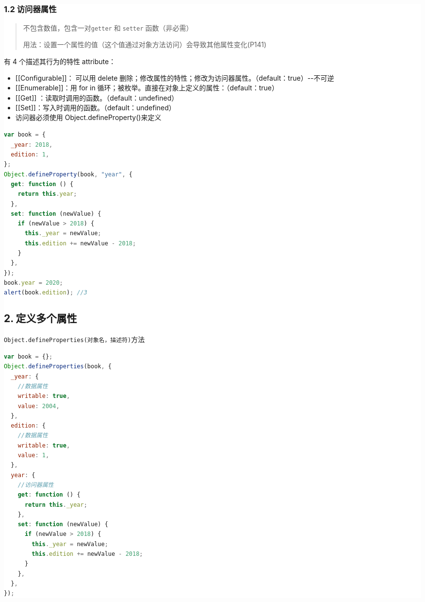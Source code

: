 ### 1.2 访问器属性

> 不包含数值，包含一对`getter` 和 `setter` 函数（非必需）
>
> 用法：设置一个属性的值（这个值通过对象方法访问）会导致其他属性变化(P141)

有 4 个描述其行为的特性 attribute：

- [[Configurable]]： 可以用 delete 删除；修改属性的特性；修改为访问器属性。（default：true）--不可逆
- [[Enumerable]]：用 for in 循环；被枚举。直接在对象上定义的属性：（default：true）
- [[Get]] ：读取时调用的函数。（default：undefined）
- [[Set]]：写入时调用的函数。（default：undefined）
- 访问器必须使用 Object.defineProperty()来定义

```js
var book = {
  _year: 2018,
  edition: 1,
};
Object.defineProperty(book, "year", {
  get: function () {
    return this.year;
  },
  set: function (newValue) {
    if (newValue > 2018) {
      this._year = newValue;
      this.edition += newValue - 2018;
    }
  },
});
book.year = 2020;
alert(book.edition); //3
```

## 2. 定义多个属性

`Object.defineProperties(对象名，描述符)`方法

```js
var book = {};
Object.defineProperties(book, {
  _year: {
    //数据属性
    writable: true,
    value: 2004,
  },
  edition: {
    //数据属性
    writable: true,
    value: 1,
  },
  year: {
    //访问器属性
    get: function () {
      return this._year;
    },
    set: function (newValue) {
      if (newValue > 2018) {
        this._year = newValue;
        this.edition += newValue - 2018;
      }
    },
  },
});
```
